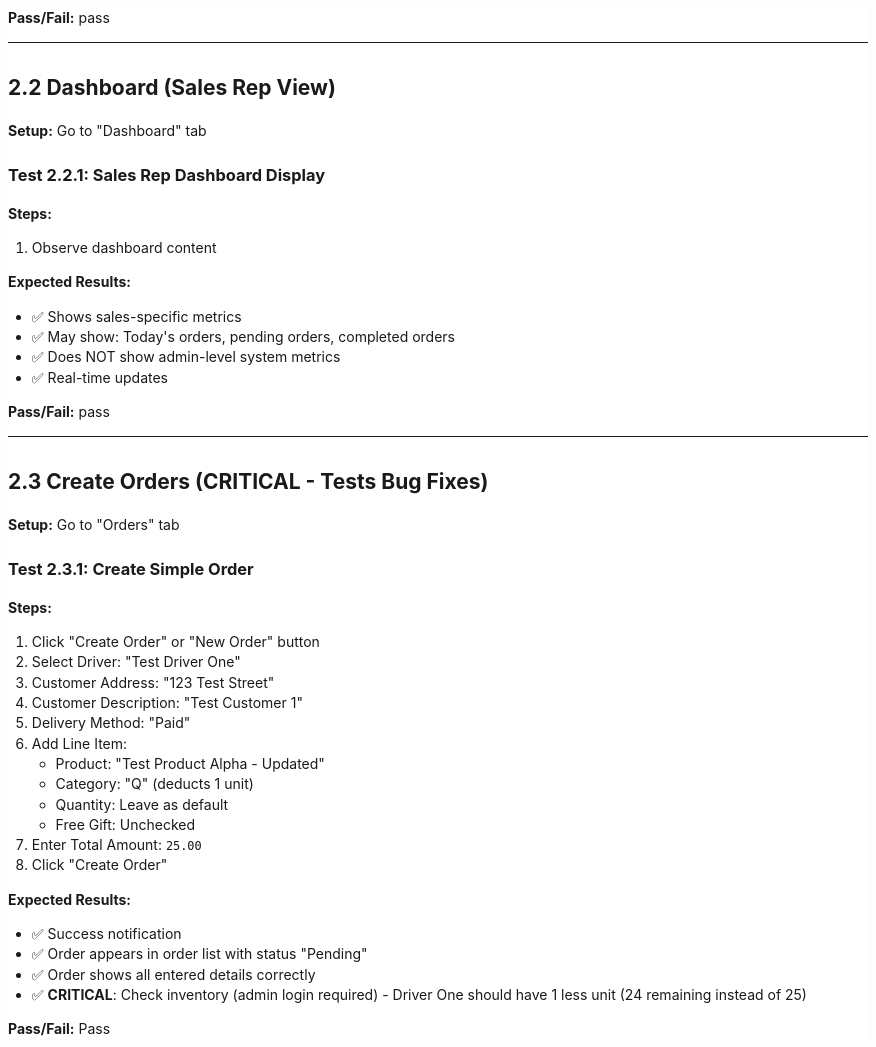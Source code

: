 **Pass/Fail:** pass

---

## 2.2 Dashboard (Sales Rep View)

**Setup:** Go to "Dashboard" tab

### Test 2.2.1: Sales Rep Dashboard Display

**Steps:**

1. Observe dashboard content

**Expected Results:**

- ✅ Shows sales-specific metrics
- ✅ May show: Today's orders, pending orders, completed orders
- ✅ Does NOT show admin-level system metrics
- ✅ Real-time updates

**Pass/Fail:** pass

---

## 2.3 Create Orders (CRITICAL - Tests Bug Fixes)

**Setup:** Go to "Orders" tab

### Test 2.3.1: Create Simple Order

**Steps:**

1. Click "Create Order" or "New Order" button
2. Select Driver: "Test Driver One"
3. Customer Address: "123 Test Street"
4. Customer Description: "Test Customer 1"
5. Delivery Method: "Paid"
6. Add Line Item:
   - Product: "Test Product Alpha - Updated"
   - Category: "Q" (deducts 1 unit)
   - Quantity: Leave as default
   - Free Gift: Unchecked
7. Enter Total Amount: `25.00`
8. Click "Create Order"

**Expected Results:**

- ✅ Success notification
- ✅ Order appears in order list with status "Pending"
- ✅ Order shows all entered details correctly
- ✅ **CRITICAL**: Check inventory (admin login required) - Driver One should have 1 less unit (24 remaining instead of 25)

**Pass/Fail:** Pass
